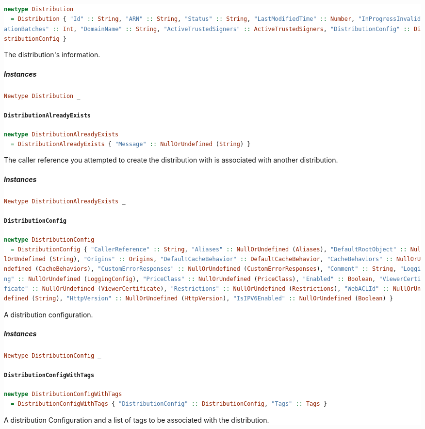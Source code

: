 ``` purescript
newtype Distribution
  = Distribution { "Id" :: String, "ARN" :: String, "Status" :: String, "LastModifiedTime" :: Number, "InProgressInvalidationBatches" :: Int, "DomainName" :: String, "ActiveTrustedSigners" :: ActiveTrustedSigners, "DistributionConfig" :: DistributionConfig }
```

<p>The distribution's information.</p>

##### Instances
``` purescript
Newtype Distribution _
```

#### `DistributionAlreadyExists`

``` purescript
newtype DistributionAlreadyExists
  = DistributionAlreadyExists { "Message" :: NullOrUndefined (String) }
```

<p>The caller reference you attempted to create the distribution with is associated with another distribution.</p>

##### Instances
``` purescript
Newtype DistributionAlreadyExists _
```

#### `DistributionConfig`

``` purescript
newtype DistributionConfig
  = DistributionConfig { "CallerReference" :: String, "Aliases" :: NullOrUndefined (Aliases), "DefaultRootObject" :: NullOrUndefined (String), "Origins" :: Origins, "DefaultCacheBehavior" :: DefaultCacheBehavior, "CacheBehaviors" :: NullOrUndefined (CacheBehaviors), "CustomErrorResponses" :: NullOrUndefined (CustomErrorResponses), "Comment" :: String, "Logging" :: NullOrUndefined (LoggingConfig), "PriceClass" :: NullOrUndefined (PriceClass), "Enabled" :: Boolean, "ViewerCertificate" :: NullOrUndefined (ViewerCertificate), "Restrictions" :: NullOrUndefined (Restrictions), "WebACLId" :: NullOrUndefined (String), "HttpVersion" :: NullOrUndefined (HttpVersion), "IsIPV6Enabled" :: NullOrUndefined (Boolean) }
```

<p>A distribution configuration.</p>

##### Instances
``` purescript
Newtype DistributionConfig _
```

#### `DistributionConfigWithTags`

``` purescript
newtype DistributionConfigWithTags
  = DistributionConfigWithTags { "DistributionConfig" :: DistributionConfig, "Tags" :: Tags }
```

<p>A distribution Configuration and a list of tags to be associated with the distribution.</p>
